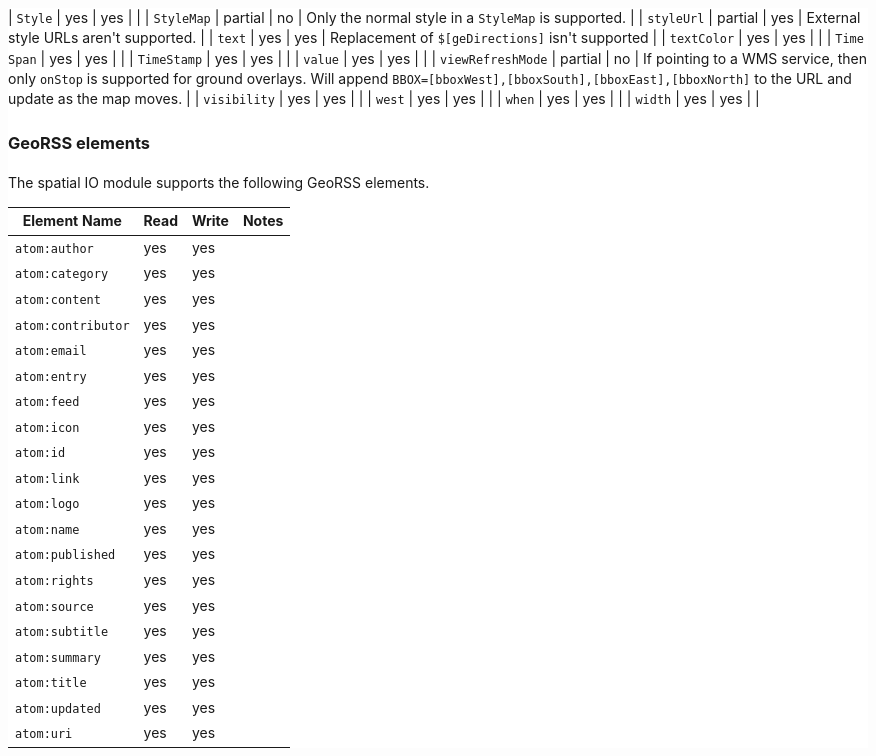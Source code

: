 | `Style`              | yes     | yes     |                                                                                                                            |
| `StyleMap`           | partial | no      | Only the normal style in a `StyleMap` is supported.                                                                        |
| `styleUrl`           | partial | yes     | External style URLs aren't supported.                                                                         |
| `text`               | yes     | yes     | Replacement of `$[geDirections]` isn't supported                                                                          |
| `textColor`          | yes     | yes     |                                                                                                                            |
| `TimeSpan`           | yes     | yes     |                                                                                                                            |
| `TimeStamp`          | yes     | yes     |                                                                                                                            |
| `value`              | yes     | yes     |                                                                                                                            |
| `viewRefreshMode`    | partial | no      |  If pointing to a WMS service, then only `onStop` is supported for ground overlays. Will append `BBOX=[bboxWest],[bboxSouth],[bboxEast],[bboxNorth]` to the URL and update as the map moves.  |
| `visibility`         | yes     | yes     |                                                                                                                            |
| `west`               | yes     | yes     |                                                                                                                            |
| `when`               | yes     | yes     |                                                                                                                            |
| `width`              | yes     | yes     |                                                                                                                            |

### GeoRSS elements

The spatial IO module supports the following GeoRSS elements.

| Element Name             | Read    | Write | Notes                                                                                          |
|--------------------------|---------|-------|------------------------------------------------------------------------------------------------|
| `atom:author`            | yes     | yes   |                                                                                                |
| `atom:category`          | yes     | yes   |                                                                                                |
| `atom:content`           | yes     | yes   |                                                                                                |
| `atom:contributor`       | yes     | yes   |                                                                                                |
| `atom:email`             | yes     | yes   |                                                                                                |
| `atom:entry`             | yes     | yes   |                                                                                                |
| `atom:feed`              | yes     | yes   |                                                                                                |
| `atom:icon`              | yes     | yes   |                                                                                                |
| `atom:id`                | yes     | yes   |                                                                                                |
| `atom:link`              | yes     | yes   |                                                                                                |
| `atom:logo`              | yes     | yes   |                                                                                                |
| `atom:name`              | yes     | yes   |                                                                                                |
| `atom:published`         | yes     | yes   |                                                                                                |
| `atom:rights`            | yes     | yes   |                                                                                                |
| `atom:source`            | yes     | yes   |                                                                                                |
| `atom:subtitle`          | yes     | yes   |                                                                                                |
| `atom:summary`           | yes     | yes   |                                                                                                |
| `atom:title`             | yes     | yes   |                                                                                                |
| `atom:updated`           | yes     | yes   |                                                                                                |
| `atom:uri`               | yes     | yes   |                                                                                                |